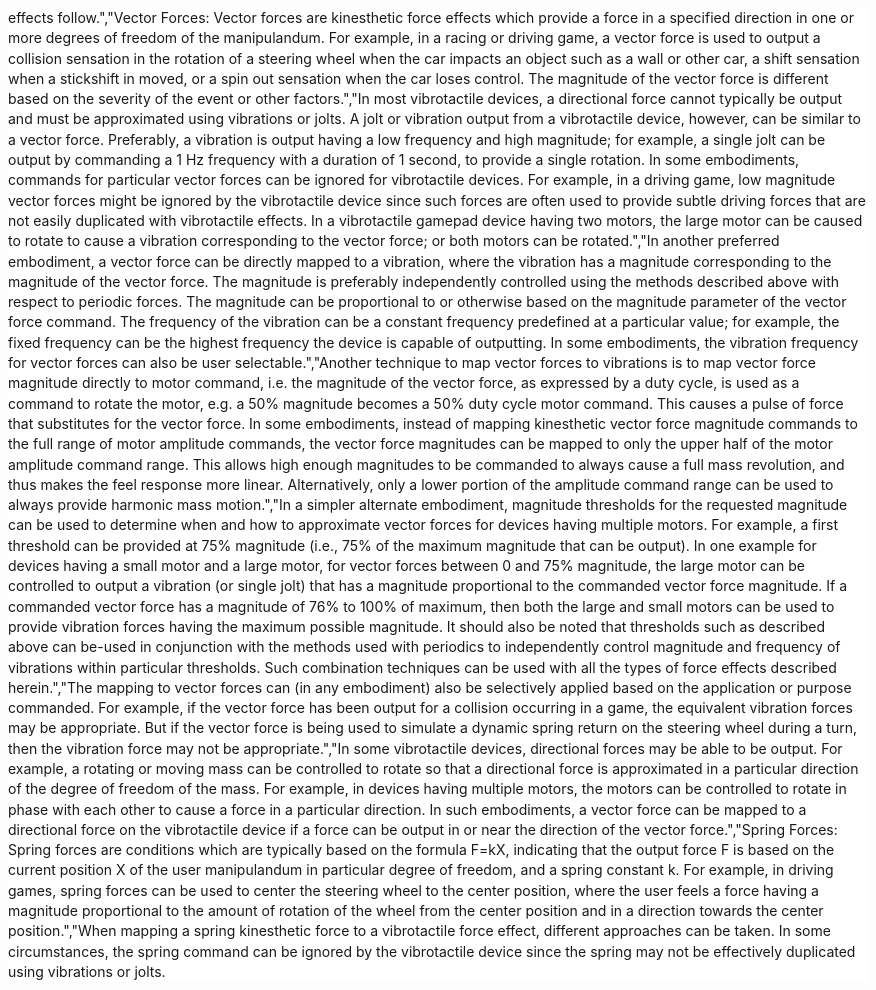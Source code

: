 effects follow.","Vector Forces: Vector forces are kinesthetic force effects which provide a force in a specified direction in one or more degrees of freedom of the manipulandum. For example, in a racing or driving game, a vector force is used to output a collision sensation in the rotation of a steering wheel when the car impacts an object such as a wall or other car, a shift sensation when a stickshift in moved, or a spin out sensation when the car loses control. The magnitude of the vector force is different based on the severity of the event or other factors.","In most vibrotactile devices, a directional force cannot typically be output and must be approximated using vibrations or jolts. A jolt or vibration output from a vibrotactile device, however, can be similar to a vector force. Preferably, a vibration is output having a low frequency and high magnitude; for example, a single jolt can be output by commanding a 1 Hz frequency with a duration of 1 second, to provide a single rotation. In some embodiments, commands for particular vector forces can be ignored for vibrotactile devices. For example, in a driving game, low magnitude vector forces might be ignored by the vibrotactile device since such forces are often used to provide subtle driving forces that are not easily duplicated with vibrotactile effects. In a vibrotactile gamepad device having two motors, the large motor can be caused to rotate to cause a vibration corresponding to the vector force; or both motors can be rotated.","In another preferred embodiment, a vector force can be directly mapped to a vibration, where the vibration has a magnitude corresponding to the magnitude of the vector force. The magnitude is preferably independently controlled using the methods described above with respect to periodic forces. The magnitude can be proportional to or otherwise based on the magnitude parameter of the vector force command. The frequency of the vibration can be a constant frequency predefined at a particular value; for example, the fixed frequency can be the highest frequency the device is capable of outputting. In some embodiments, the vibration frequency for vector forces can also be user selectable.","Another technique to map vector forces to vibrations is to map vector force magnitude directly to motor command, i.e. the magnitude of the vector force, as expressed by a duty cycle, is used as a command to rotate the motor, e.g. a 50% magnitude becomes a 50% duty cycle motor command. This causes a pulse of force that substitutes for the vector force. In some embodiments, instead of mapping kinesthetic vector force magnitude commands to the full range of motor amplitude commands, the vector force magnitudes can be mapped to only the upper half of the motor amplitude command range. This allows high enough magnitudes to be commanded to always cause a full mass revolution, and thus makes the feel response more linear. Alternatively, only a lower portion of the amplitude command range can be used to always provide harmonic mass motion.","In a simpler alternate embodiment, magnitude thresholds for the requested magnitude can be used to determine when and how to approximate vector forces for devices having multiple motors. For example, a first threshold can be provided at 75% magnitude (i.e., 75% of the maximum magnitude that can be output). In one example for devices having a small motor and a large motor, for vector forces between 0 and 75% magnitude, the large motor can be controlled to output a vibration (or single jolt) that has a magnitude proportional to the commanded vector force magnitude. If a commanded vector force has a magnitude of 76% to 100% of maximum, then both the large and small motors can be used to provide vibration forces having the maximum possible magnitude. It should also be noted that thresholds such as described above can be-used in conjunction with the methods used with periodics to independently control magnitude and frequency of vibrations within particular thresholds. Such combination techniques can be used with all the types of force effects described herein.","The mapping to vector forces can (in any embodiment) also be selectively applied based on the application or purpose commanded. For example, if the vector force has been output for a collision occurring in a game, the equivalent vibration forces may be appropriate. But if the vector force is being used to simulate a dynamic spring return on the steering wheel during a turn, then the vibration force may not be appropriate.","In some vibrotactile devices, directional forces may be able to be output. For example, a rotating or moving mass can be controlled to rotate so that a directional force is approximated in a particular direction of the degree of freedom of the mass. For example, in devices having multiple motors, the motors can be controlled to rotate in phase with each other to cause a force in a particular direction. In such embodiments, a vector force can be mapped to a directional force on the vibrotactile device if a force can be output in or near the direction of the vector force.","Spring Forces: Spring forces are conditions which are typically based on the formula F=kX, indicating that the output force F is based on the current position X of the user manipulandum in particular degree of freedom, and a spring constant k. For example, in driving games, spring forces can be used to center the steering wheel to the center position, where the user feels a force having a magnitude proportional to the amount of rotation of the wheel from the center position and in a direction towards the center position.","When mapping a spring kinesthetic force to a vibrotactile force effect, different approaches can be taken. In some circumstances, the spring command can be ignored by the vibrotactile device since the spring may not be effectively duplicated using vibrations or jolts.